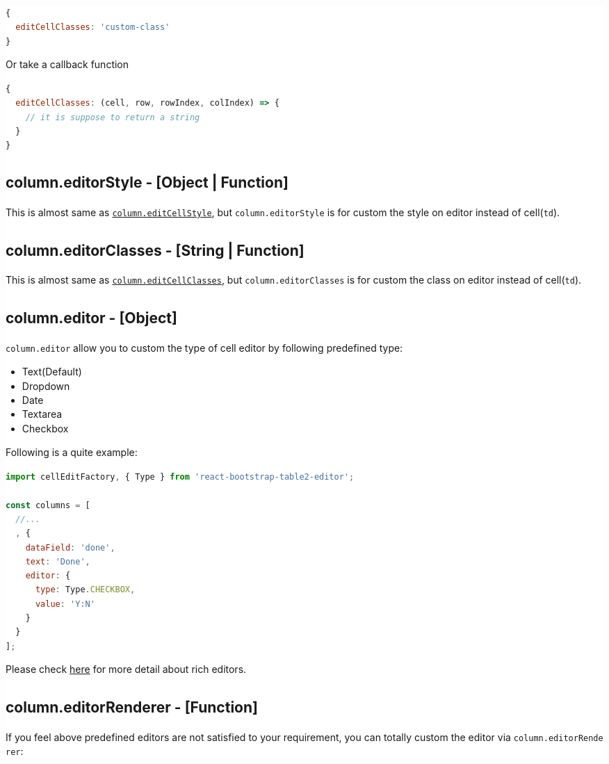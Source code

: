 ```js
{
  editCellClasses: 'custom-class'
}
```
Or take a callback function

```js
{
  editCellClasses: (cell, row, rowIndex, colIndex) => {
    // it is suppose to return a string
  }
}
```

## column.editorStyle - [Object | Function]
This is almost same as [`column.editCellStyle`](#columneditcellstyle-object-function), but `column.editorStyle` is for custom the style on editor instead of cell(`td`).

## column.editorClasses - [String | Function]
This is almost same as [`column.editCellClasses`](#columneditcellclasses-string-function), but `column.editorClasses` is for custom the class on editor instead of cell(`td`).

## column.editor - [Object]
`column.editor` allow you to custom the type of cell editor by following predefined type:

* Text(Default)
* Dropdown
* Date
* Textarea
* Checkbox

Following is a quite example: 

```js
import cellEditFactory, { Type } from 'react-bootstrap-table2-editor';

const columns = [
  //...
  , {
    dataField: 'done',
    text: 'Done',
    editor: {
      type: Type.CHECKBOX,
      value: 'Y:N'
    }
  }
];
```

Please check [here](./basic-celledit.html#rich-editors) for more detail about rich editors.

## column.editorRenderer - [Function]
If you feel above predefined editors are not satisfied to your requirement, you can totally custom the editor via `column.editorRenderer`:
